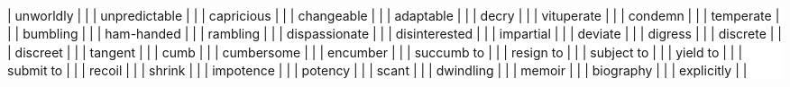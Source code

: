 | unworldly           |                                   |
| unpredictable       |                                   |
| capricious          |                                   |
| changeable          |                                   |
| adaptable           |                                   |
| decry               |                                   |
| vituperate          |                                   |
| condemn             |                                   |
| temperate           |                                   |
| bumbling            |                                   |
| ham-handed          |                                   |
| rambling            |                                   |
| dispassionate       |                                   |
| disinterested       |                                   |
| impartial           |                                   |
| deviate             |                                   |
| digress             |                                   |
| discrete            |                                   |
| discreet            |                                   |
| tangent             |                                   |
| cumb                |                                   |
| cumbersome          |                                   |
| encumber            |                                   |
| succumb to          |                                   |
| resign to           |                                   |
| subject to          |                                   |
| yield to            |                                   |
| submit to           |                                   |
| recoil              |                                   |
| shrink              |                                   |
| impotence           |                                   |
| potency             |                                   |
| scant               |                                   |
| dwindling           |                                   |
| memoir              |                                   |
| biography           |                                   |
| explicitly          |                                   |